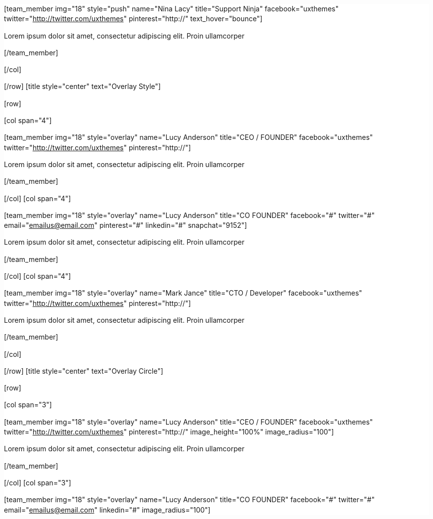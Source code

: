 [team_member img="18" style="push" name="Nina Lacy" title="Support Ninja" facebook="uxthemes" twitter="http://twitter.com/uxthemes" pinterest="http://" text_hover="bounce"]

<p>Lorem ipsum dolor sit amet, consectetur adipiscing elit. Proin ullamcorper</p>

[/team_member]

[/col]

[/row]
[title style="center" text="Overlay Style"]

[row]

[col span="4"]

[team_member img="18" style="overlay" name="Lucy Anderson" title="CEO / FOUNDER" facebook="uxthemes" twitter="http://twitter.com/uxthemes" pinterest="http://"]

<p>Lorem ipsum dolor sit amet, consectetur adipiscing elit. Proin ullamcorper</p>

[/team_member]

[/col]
[col span="4"]

[team_member img="18" style="overlay" name="Lucy Anderson" title="CO FOUNDER" facebook="#" twitter="#" email="emailus@email.com" pinterest="#" linkedin="#" snapchat="9152"]

<p>Lorem ipsum dolor sit amet, consectetur adipiscing elit. Proin ullamcorper</p>

[/team_member]

[/col]
[col span="4"]

[team_member img="18" style="overlay" name="Mark Jance" title="CTO / Developer" facebook="uxthemes" twitter="http://twitter.com/uxthemes" pinterest="http://"]

<p>Lorem ipsum dolor sit amet, consectetur adipiscing elit. Proin ullamcorper</p>

[/team_member]

[/col]

[/row]
[title style="center" text="Overlay Circle"]

[row]

[col span="3"]

[team_member img="18" style="overlay" name="Lucy Anderson" title="CEO / FOUNDER" facebook="uxthemes" twitter="http://twitter.com/uxthemes" pinterest="http://" image_height="100%" image_radius="100"]

<p>Lorem ipsum dolor sit amet, consectetur adipiscing elit. Proin ullamcorper</p>

[/team_member]

[/col]
[col span="3"]

[team_member img="18" style="overlay" name="Lucy Anderson" title="CO FOUNDER" facebook="#" twitter="#" email="emailus@email.com" linkedin="#" image_radius="100"]
